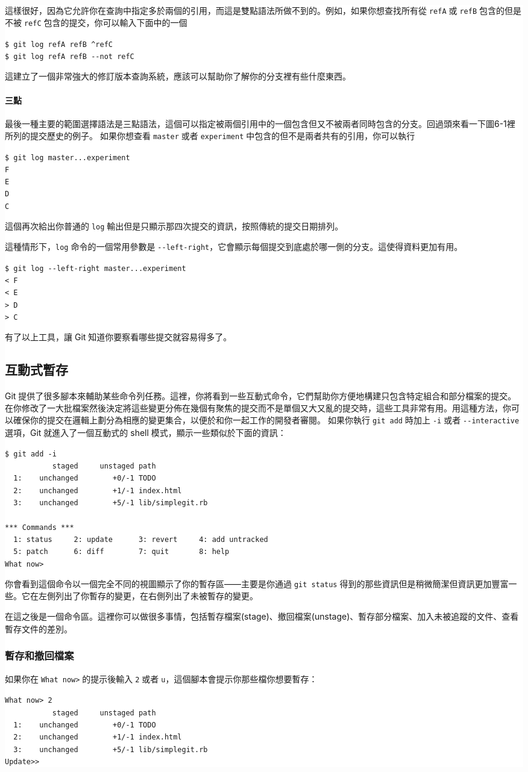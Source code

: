 這樣很好，因為它允許你在查詢中指定多於兩個的引用，而這是雙點語法所做不到的。例如，如果你想查找所有從 `refA` 或 `refB` 包含的但是不被 `refC` 包含的提交，你可以輸入下面中的一個

	$ git log refA refB ^refC
	$ git log refA refB --not refC

這建立了一個非常強大的修訂版本查詢系統，應該可以幫助你了解你的分支裡有些什麼東西。 

#### 三點 ####

最後一種主要的範圍選擇語法是三點語法，這個可以指定被兩個引用中的一個包含但又不被兩者同時包含的分支。回過頭來看一下圖6-1裡所列的提交歷史的例子。
如果你想查看 `master` 或者 `experiment` 中包含的但不是兩者共有的引用，你可以執行 

	$ git log master...experiment
	F
	E
	D
	C

這個再次給出你普通的 `log` 輸出但是只顯示那四次提交的資訊，按照傳統的提交日期排列。 

這種情形下，`log` 命令的一個常用參數是 `--left-right`，它會顯示每個提交到底處於哪一側的分支。這使得資料更加有用。 

	$ git log --left-right master...experiment
	< F
	< E
	> D
	> C

有了以上工具，讓 Git 知道你要察看哪些提交就容易得多了。 

## 互動式暫存 ##

Git 提供了很多腳本來輔助某些命令列任務。這裡，你將看到一些互動式命令，它們幫助你方便地構建只包含特定組合和部分檔案的提交。在你修改了一大批檔案然後決定將這些變更分佈在幾個有聚焦的提交而不是單個又大又亂的提交時，這些工具非常有用。用這種方法，你可以確保你的提交在邏輯上劃分為相應的變更集合，以便於和你一起工作的開發者審閱。 
如果你執行 `git add` 時加上 `-i` 或者 `--interactive` 選項，Git 就進入了一個互動式的 shell 模式，顯示一些類似於下面的資訊： 

	$ git add -i
	           staged     unstaged path
	  1:    unchanged        +0/-1 TODO
	  2:    unchanged        +1/-1 index.html
	  3:    unchanged        +5/-1 lib/simplegit.rb

	*** Commands ***
	  1: status     2: update      3: revert     4: add untracked
	  5: patch      6: diff        7: quit       8: help
	What now> 

你會看到這個命令以一個完全不同的視圖顯示了你的暫存區——主要是你通過 `git status` 得到的那些資訊但是稍微簡潔但資訊更加豐富一些。它在左側列出了你暫存的變更，在右側列出了未被暫存的變更。 

在這之後是一個命令區。這裡你可以做很多事情，包括暫存檔案(stage)、撤回檔案(unstage)、暫存部分檔案、加入未被追蹤的文件、查看暫存文件的差別。 

### 暫存和撤回檔案 ###

如果你在 `What now>` 的提示後輸入 `2` 或者 `u`，這個腳本會提示你那些檔你想要暫存： 

	What now> 2
	           staged     unstaged path
	  1:    unchanged        +0/-1 TODO
	  2:    unchanged        +1/-1 index.html
	  3:    unchanged        +5/-1 lib/simplegit.rb
	Update>>
